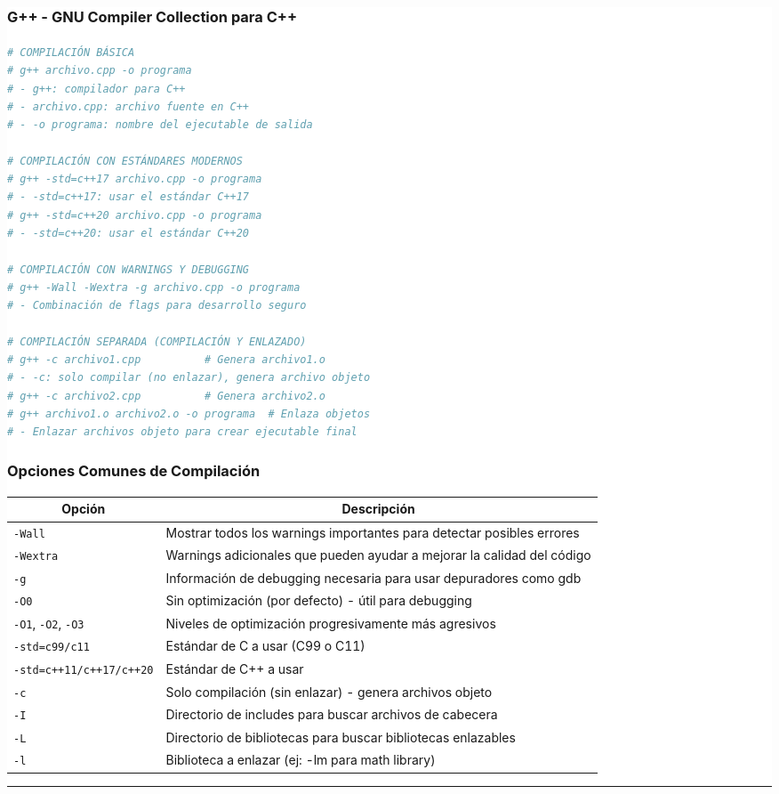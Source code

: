 ### **G++ - GNU Compiler Collection para C++**

```bash
# COMPILACIÓN BÁSICA
# g++ archivo.cpp -o programa
# - g++: compilador para C++
# - archivo.cpp: archivo fuente en C++
# - -o programa: nombre del ejecutable de salida

# COMPILACIÓN CON ESTÁNDARES MODERNOS
# g++ -std=c++17 archivo.cpp -o programa
# - -std=c++17: usar el estándar C++17
# g++ -std=c++20 archivo.cpp -o programa
# - -std=c++20: usar el estándar C++20

# COMPILACIÓN CON WARNINGS Y DEBUGGING
# g++ -Wall -Wextra -g archivo.cpp -o programa
# - Combinación de flags para desarrollo seguro

# COMPILACIÓN SEPARADA (COMPILACIÓN Y ENLAZADO)
# g++ -c archivo1.cpp          # Genera archivo1.o
# - -c: solo compilar (no enlazar), genera archivo objeto
# g++ -c archivo2.cpp          # Genera archivo2.o
# g++ archivo1.o archivo2.o -o programa  # Enlaza objetos
# - Enlazar archivos objeto para crear ejecutable final
```

### **Opciones Comunes de Compilación**

| Opción | Descripción |
|--------|-------------|
| `-Wall` | Mostrar todos los warnings importantes para detectar posibles errores |
| `-Wextra` | Warnings adicionales que pueden ayudar a mejorar la calidad del código |
| `-g` | Información de debugging necesaria para usar depuradores como gdb |
| `-O0` | Sin optimización (por defecto) - útil para debugging |
| `-O1`, `-O2`, `-O3` | Niveles de optimización progresivamente más agresivos |
| `-std=c99/c11` | Estándar de C a usar (C99 o C11) |
| `-std=c++11/c++17/c++20` | Estándar de C++ a usar |
| `-c` | Solo compilación (sin enlazar) - genera archivos objeto |
| `-I` | Directorio de includes para buscar archivos de cabecera |
| `-L` | Directorio de bibliotecas para buscar bibliotecas enlazables |
| `-l` | Biblioteca a enlazar (ej: -lm para math library) |

---
